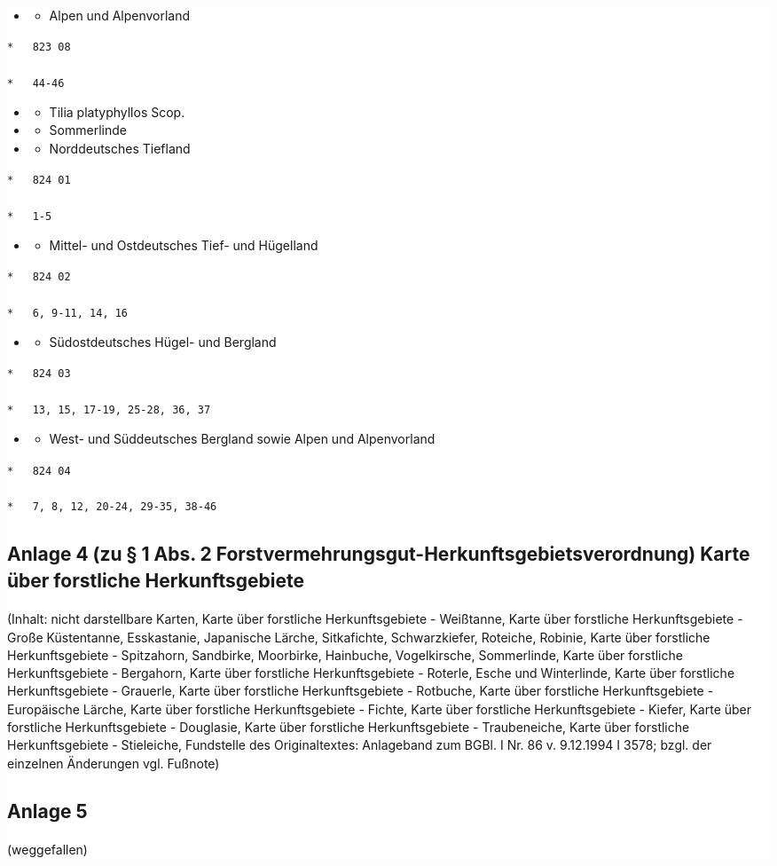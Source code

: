 
*    *   Alpen und Alpenvorland

    *   823 08

    *   44-46


*    *   Tilia platyphyllos Scop.


*    *   Sommerlinde


*    *   Norddeutsches Tiefland

    *   824 01

    *   1-5


*    *   Mittel- und Ostdeutsches Tief- und Hügelland

    *   824 02

    *   6, 9-11, 14, 16


*    *   Südostdeutsches Hügel- und Bergland

    *   824 03

    *   13, 15, 17-19, 25-28, 36, 37


*    *   West- und Süddeutsches Bergland sowie Alpen und Alpenvorland

    *   824 04

    *   7, 8, 12, 20-24, 29-35, 38-46

## Anlage 4 (zu § 1 Abs. 2 Forstvermehrungsgut-Herkunftsgebietsverordnung) Karte über forstliche Herkunftsgebiete

(Inhalt: nicht darstellbare Karten,
Karte über forstliche Herkunftsgebiete - Weißtanne,
Karte über forstliche Herkunftsgebiete - Große Küstentanne,
Esskastanie, Japanische Lärche, Sitkafichte, Schwarzkiefer, Roteiche,
Robinie,
Karte über forstliche Herkunftsgebiete - Spitzahorn, Sandbirke,
Moorbirke, Hainbuche, Vogelkirsche, Sommerlinde,
Karte über forstliche Herkunftsgebiete - Bergahorn,
Karte über forstliche Herkunftsgebiete - Roterle, Esche und
Winterlinde,
Karte über forstliche Herkunftsgebiete - Grauerle,
Karte über forstliche Herkunftsgebiete - Rotbuche,
Karte über forstliche Herkunftsgebiete - Europäische Lärche,
Karte über forstliche Herkunftsgebiete - Fichte,
Karte über forstliche Herkunftsgebiete - Kiefer,
Karte über forstliche Herkunftsgebiete - Douglasie,
Karte über forstliche Herkunftsgebiete - Traubeneiche,
Karte über forstliche Herkunftsgebiete - Stieleiche,
Fundstelle des Originaltextes: Anlageband zum BGBl. I Nr. 86 v.
9\.12.1994 I 3578;
bzgl. der einzelnen Änderungen vgl. Fußnote)

## Anlage 5

(weggefallen)

